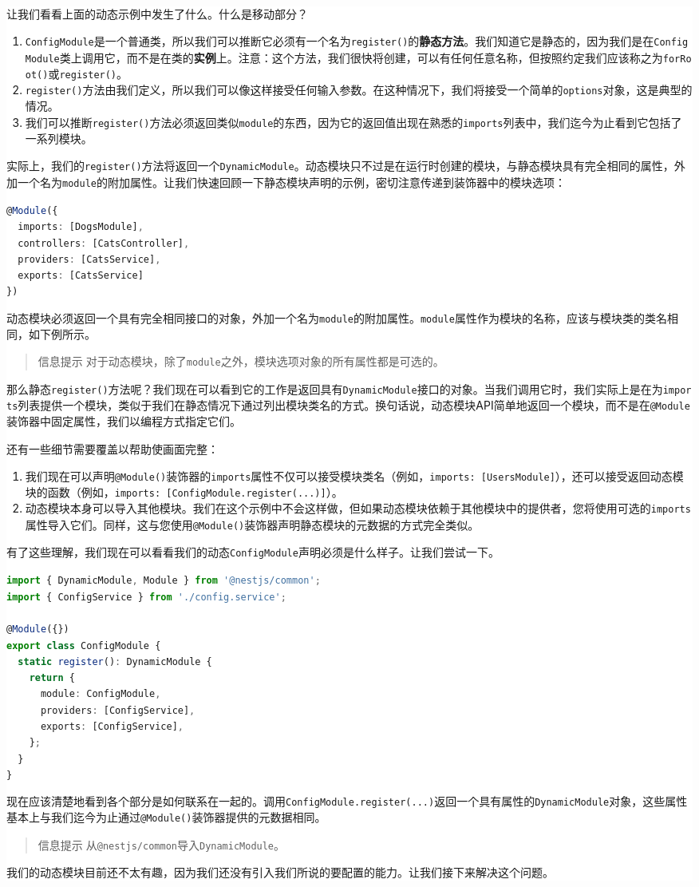 让我们看看上面的动态示例中发生了什么。什么是移动部分？

1. `ConfigModule`是一个普通类，所以我们可以推断它必须有一个名为`register()`的**静态方法**。我们知道它是静态的，因为我们是在`ConfigModule`类上调用它，而不是在类的**实例**上。注意：这个方法，我们很快将创建，可以有任何任意名称，但按照约定我们应该称之为`forRoot()`或`register()`。
2. `register()`方法由我们定义，所以我们可以像这样接受任何输入参数。在这种情况下，我们将接受一个简单的`options`对象，这是典型的情况。
3. 我们可以推断`register()`方法必须返回类似`module`的东西，因为它的返回值出现在熟悉的`imports`列表中，我们迄今为止看到它包括了一系列模块。

实际上，我们的`register()`方法将返回一个`DynamicModule`。动态模块只不过是在运行时创建的模块，与静态模块具有完全相同的属性，外加一个名为`module`的附加属性。让我们快速回顾一下静态模块声明的示例，密切注意传递到装饰器中的模块选项：

```typescript
@Module({
  imports: [DogsModule],
  controllers: [CatsController],
  providers: [CatsService],
  exports: [CatsService]
})
```

动态模块必须返回一个具有完全相同接口的对象，外加一个名为`module`的附加属性。`module`属性作为模块的名称，应该与模块类的类名相同，如下例所示。

> 信息提示 对于动态模块，除了`module`之外，模块选项对象的所有属性都是可选的。

那么静态`register()`方法呢？我们现在可以看到它的工作是返回具有`DynamicModule`接口的对象。当我们调用它时，我们实际上是在为`imports`列表提供一个模块，类似于我们在静态情况下通过列出模块类名的方式。换句话说，动态模块API简单地返回一个模块，而不是在`@Module`装饰器中固定属性，我们以编程方式指定它们。

还有一些细节需要覆盖以帮助使画面完整：

1. 我们现在可以声明`@Module()`装饰器的`imports`属性不仅可以接受模块类名（例如，`imports: [UsersModule]`），还可以接受返回动态模块的函数（例如，`imports: [ConfigModule.register(...)]`）。
2. 动态模块本身可以导入其他模块。我们在这个示例中不会这样做，但如果动态模块依赖于其他模块中的提供者，您将使用可选的`imports`属性导入它们。同样，这与您使用`@Module()`装饰器声明静态模块的元数据的方式完全类似。

有了这些理解，我们现在可以看看我们的动态`ConfigModule`声明必须是什么样子。让我们尝试一下。

```typescript
import { DynamicModule, Module } from '@nestjs/common';
import { ConfigService } from './config.service';

@Module({})
export class ConfigModule {
  static register(): DynamicModule {
    return {
      module: ConfigModule,
      providers: [ConfigService],
      exports: [ConfigService],
    };
  }
}
```

现在应该清楚地看到各个部分是如何联系在一起的。调用`ConfigModule.register(...)`返回一个具有属性的`DynamicModule`对象，这些属性基本上与我们迄今为止通过`@Module()`装饰器提供的元数据相同。

> 信息提示 从`@nestjs/common`导入`DynamicModule`。

我们的动态模块目前还不太有趣，因为我们还没有引入我们所说的要配置的能力。让我们接下来解决这个问题。

